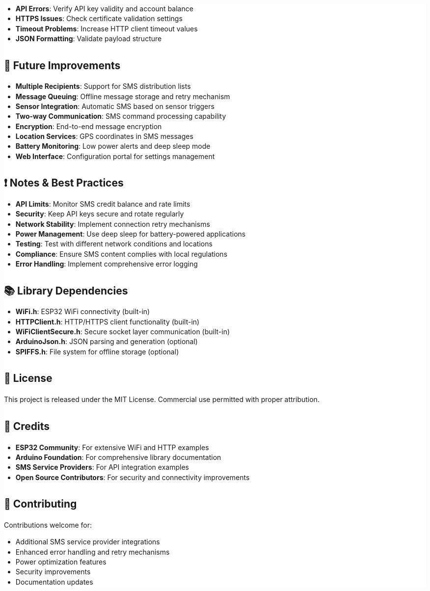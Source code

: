 - **API Errors**: Verify API key validity and account balance
- **HTTPS Issues**: Check certificate validation settings
- **Timeout Problems**: Increase HTTP client timeout values
- **JSON Formatting**: Validate payload structure

## 📘 Future Improvements

- **Multiple Recipients**: Support for SMS distribution lists
- **Message Queuing**: Offline message storage and retry mechanism
- **Sensor Integration**: Automatic SMS based on sensor triggers
- **Two-way Communication**: SMS command processing capability
- **Encryption**: End-to-end message encryption
- **Location Services**: GPS coordinates in SMS messages
- **Battery Monitoring**: Low power alerts and deep sleep mode
- **Web Interface**: Configuration portal for settings management

## ❗ Notes & Best Practices

- **API Limits**: Monitor SMS credit balance and rate limits
- **Security**: Keep API keys secure and rotate regularly
- **Network Stability**: Implement connection retry mechanisms
- **Power Management**: Use deep sleep for battery-powered applications
- **Testing**: Test with different network conditions and locations
- **Compliance**: Ensure SMS content complies with local regulations
- **Error Handling**: Implement comprehensive error logging

## 📚 Library Dependencies

- **WiFi.h**: ESP32 WiFi connectivity (built-in)
- **HTTPClient.h**: HTTP/HTTPS client functionality (built-in)
- **WiFiClientSecure.h**: Secure socket layer communication (built-in)
- **ArduinoJson.h**: JSON parsing and generation (optional)
- **SPIFFS.h**: File system for offline storage (optional)

## 🧾 License

This project is released under the MIT License. Commercial use permitted with proper attribution.

## 🙌 Credits

- **ESP32 Community**: For extensive WiFi and HTTP examples
- **Arduino Foundation**: For comprehensive library documentation
- **SMS Service Providers**: For API integration examples
- **Open Source Contributors**: For security and connectivity improvements

## 🤝 Contributing

Contributions welcome for:
- Additional SMS service provider integrations
- Enhanced error handling and retry mechanisms
- Power optimization features
- Security improvements
- Documentation updates
